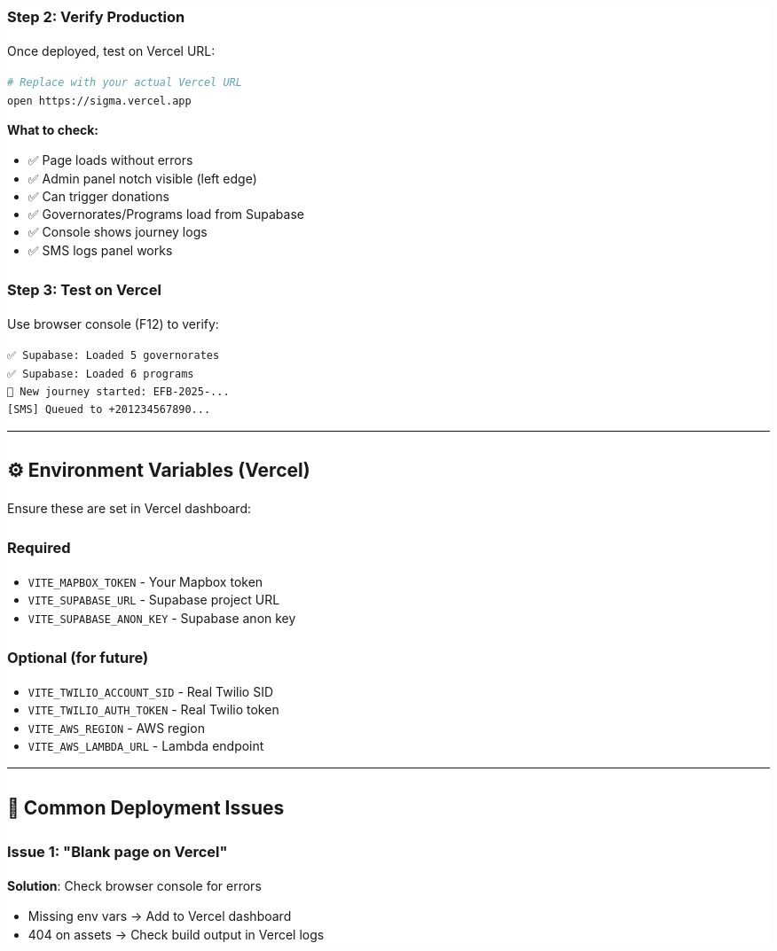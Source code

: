 ### Step 2: Verify Production
Once deployed, test on Vercel URL:

```bash
# Replace with your actual Vercel URL
open https://sigma.vercel.app
```

**What to check:**
- ✅ Page loads without errors
- ✅ Admin panel notch visible (left edge)
- ✅ Can trigger donations
- ✅ Governorates/Programs load from Supabase
- ✅ Console shows journey logs
- ✅ SMS logs panel works

### Step 3: Test on Vercel
Use browser console (F12) to verify:
```
✅ Supabase: Loaded 5 governorates
✅ Supabase: Loaded 6 programs
🎯 New journey started: EFB-2025-...
[SMS] Queued to +201234567890...
```

---

## ⚙️ Environment Variables (Vercel)

Ensure these are set in Vercel dashboard:

### Required
- `VITE_MAPBOX_TOKEN` - Your Mapbox token
- `VITE_SUPABASE_URL` - Supabase project URL
- `VITE_SUPABASE_ANON_KEY` - Supabase anon key

### Optional (for future)
- `VITE_TWILIO_ACCOUNT_SID` - Real Twilio SID
- `VITE_TWILIO_AUTH_TOKEN` - Real Twilio token
- `VITE_AWS_REGION` - AWS region
- `VITE_AWS_LAMBDA_URL` - Lambda endpoint

---

## 🐛 Common Deployment Issues

### Issue 1: "Blank page on Vercel"
**Solution**: Check browser console for errors
- Missing env vars → Add to Vercel dashboard
- 404 on assets → Check build output in Vercel logs
